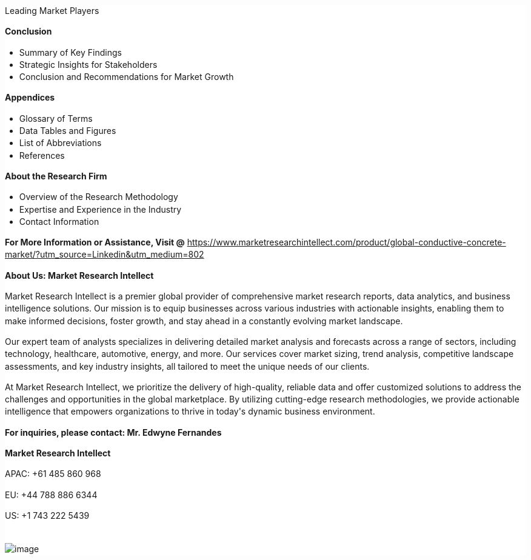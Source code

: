 Leading Market Players</li></ul><p><strong>Conclusion</strong></p><ul><li>Summary of Key Findings</li><li>Strategic Insights for Stakeholders</li><li>Conclusion and Recommendations for Market Growth</li></ul><p><strong>Appendices</strong></p><ul><li>Glossary of Terms</li><li>Data Tables and Figures</li><li>List of Abbreviations</li><li>References</li></ul><p><strong>About the Research Firm</strong></p><ul><li>Overview of the Research Methodology</li><li>Expertise and Experience in the Industry</li><li>Contact Information</li></ul></div><div class="article-main__content" data-test-id="publishing-text-block"><p><span class="font-[700]"><strong>For More Information or Assistance, Visit @</strong>&nbsp;<a href="https://www.marketresearchintellect.com/product/global-conductive-concrete-market/?utm_source=Linkedin&utm_medium=802">https://www.marketresearchintellect.com/product/global-conductive-concrete-market/?utm_source=Linkedin&utm_medium=802</a></span></p><p><strong>About Us: Market Research Intellect</strong></p><p>Market Research Intellect is a premier global provider of comprehensive market research reports, data analytics, and business intelligence solutions. Our mission is to equip businesses across various industries with actionable insights, enabling them to make informed decisions, foster growth, and stay ahead in a constantly evolving market landscape.</p><p>Our expert team of analysts specializes in delivering detailed market analysis and forecasts across a range of sectors, including technology, healthcare, automotive, energy, and more. Our services cover market sizing, trend analysis, competitive landscape assessments, and key industry insights, all tailored to meet the unique needs of our clients.</p><p>At Market Research Intellect, we prioritize the delivery of high-quality, reliable data and offer customized solutions to address the challenges and opportunities in the global marketplace. By utilizing cutting-edge research methodologies, we provide actionable intelligence that empowers organizations to thrive in today's dynamic business environment.</p><p><strong>For inquiries, please contact: Mr. Edwyne Fernandes</strong></p><p><strong>Market Research Intellect</strong></p><p>APAC: +61 485 860 968</p><p>EU: +44 788 886 6344</p><p>US: +1 743 222 5439</p></div><div class="article-main__content" data-test-id="publishing-text-block">&nbsp;</div>
![image](https://github.com/user-attachments/assets/c96555c4-7372-4fb2-959d-ebb49ad8683f)
